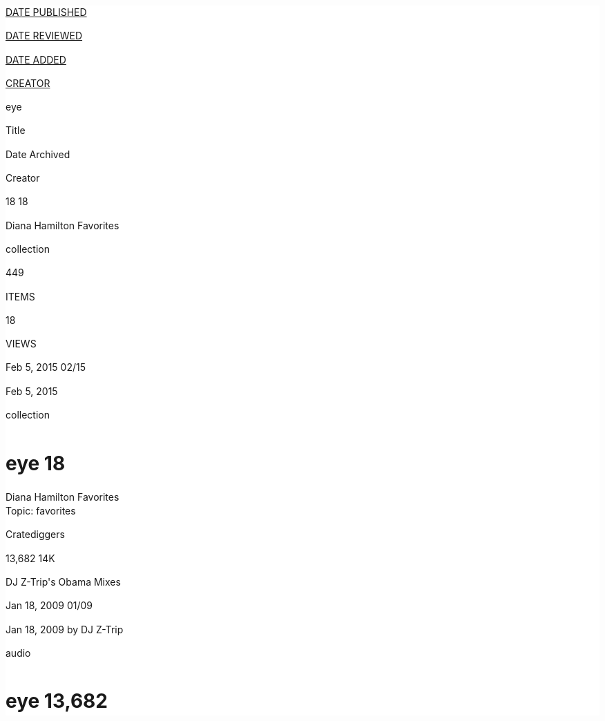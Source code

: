 <a href="/details/%40diana_hamilton?sort=-date" class="ikind stealth hidden">DATE PUBLISHED</a>

<a href="/details/%40diana_hamilton?sort=-reviewdate" class="ikind stealth hidden">DATE REVIEWED</a>

<a href="/details/%40diana_hamilton?sort=-addeddate" class="ikind stealth hidden">DATE ADDED</a>

<a href="/details/%40diana_hamilton?sort=creatorSorter" class="ikind stealth">CREATOR</a>

<span class="iconochive-eye" aria-hidden="true"></span><span class="sr-only">eye</span>

Title

Date Archived

Creator

18 18

[](/details/fav-diana_hamilton)

Diana Hamilton Favorites

<span class="sr-only">collection</span>

449

ITEMS

18

VIEWS

Feb 5, 2015 02/15

<span class="hidden-lists">Feb 5, 2015</span>

<span class="iconochive-collection" aria-hidden="true"></span><span class="sr-only">collection</span>

<span class="iconochive-eye" aria-hidden="true"></span><span class="sr-only">eye</span> 18
==========================================================================================

Diana Hamilton Favorites  
Topic: favorites  

<a href="/details/cratediggers" class="stealth"></a>

Cratediggers

13,682 14K

[](/details/DJZ-TripObamaMixes "DJ Z-Trip's Obama Mixes")

DJ Z-Trip's Obama Mixes

Jan 18, 2009 01/09

<span class="hidden-lists">Jan 18, 2009</span> <span class="hidden">by</span> <span class="byv hidden-tiles" title="DJ Z-Trip">DJ Z-Trip</span>

<span class="iconochive-audio" aria-hidden="true"></span><span class="sr-only">audio</span>

<span class="iconochive-eye" aria-hidden="true"></span><span class="sr-only">eye</span> 13,682
==============================================================================================
